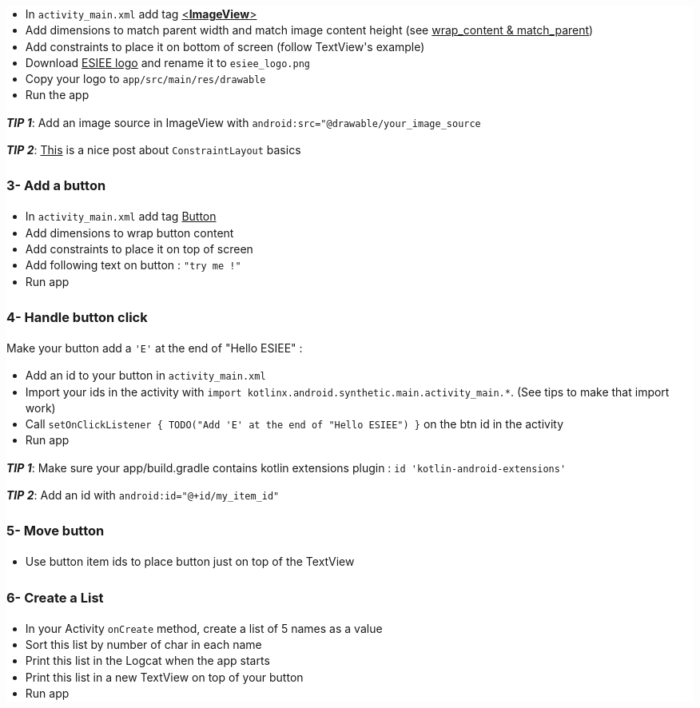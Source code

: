 * In `activity_main.xml` add tag [<**ImageView**>](https://developer.android.com/reference/android/widget/ImageView)
* Add dimensions to match parent width and match image content height (see [wrap_content & match_parent](https://developer.android.com/reference/android/view/ViewGroup.LayoutParams#xml-attributes_1))
* Add constraints to place it on bottom of screen (follow TextView's example)
* Download [ESIEE logo](https://www.esiee.fr/sites/all/themes/custom/esiee_theme/logo.png) and rename it to `esiee_logo.png`
* Copy your logo to `app/src/main/res/drawable` 
* Run the app 

***TIP 1***: Add an image source in ImageView with `android:src="@drawable/your_image_source`

***TIP 2***: [This](https://medium.com/@loutry/guide-to-constraintlayout-407cd87bc013) is a nice post about `ConstraintLayout` basics


### 3- Add a button 

* In `activity_main.xml` add tag [Button](https://developer.android.com/reference/android/widget/Button)
* Add dimensions to wrap button content
* Add constraints to place it on top of screen
* Add following text on button : `"try me !"`
* Run app


### 4- Handle button click

Make your button add a `'E'` at the end of "Hello ESIEE" : 

* Add an id to your button in `activity_main.xml` 
* Import your ids in the activity with `import kotlinx.android.synthetic.main.activity_main.*`. (See tips to make that import work)
* Call `setOnClickListener { TODO("Add 'E' at the end of "Hello ESIEE") }` on the btn id in the activity
* Run app

***TIP 1***: Make sure your app/build.gradle contains kotlin extensions plugin : `id 'kotlin-android-extensions'`

***TIP 2***: Add an id with `android:id="@+id/my_item_id"` 
 

### 5- Move button

* Use button item ids to place button just on top of the TextView


### 6- Create a List

* In your Activity `onCreate` method, create a list of 5 names as a value
* Sort this list by number of char in each name
* Print this list in the Logcat when the app starts
* Print this list in a new TextView on top of your button 
* Run app
